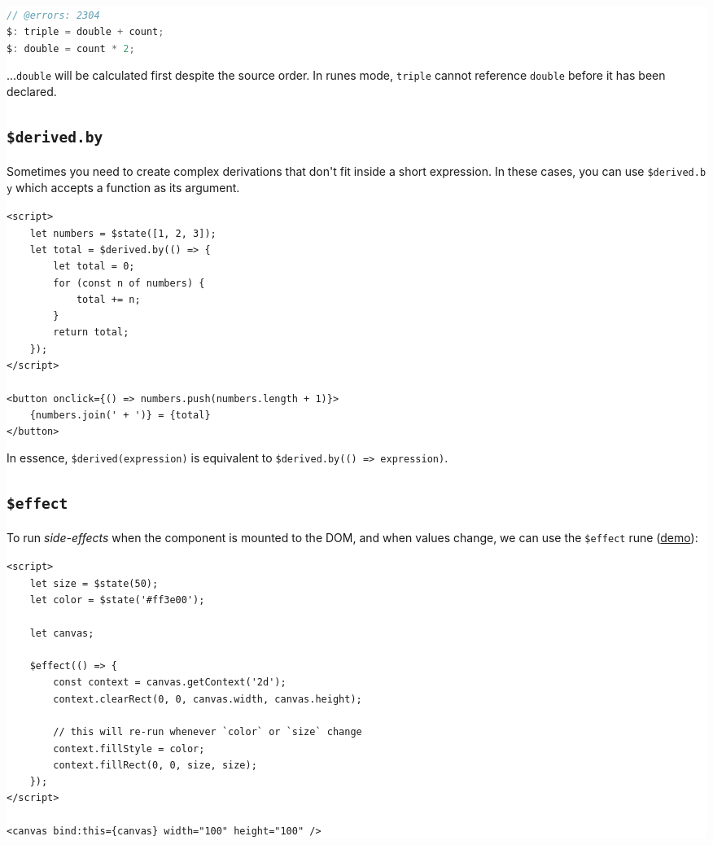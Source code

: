   ```js
  // @errors: 2304
  $: triple = double + count;
  $: double = count * 2;
  ```
  ...`double` will be calculated first despite the source order. In runes mode, `triple` cannot reference `double` before it has been declared.

## `$derived.by`

Sometimes you need to create complex derivations that don't fit inside a short expression. In these cases, you can use `$derived.by` which accepts a function as its argument.

```svelte
<script>
	let numbers = $state([1, 2, 3]);
	let total = $derived.by(() => {
		let total = 0;
		for (const n of numbers) {
			total += n;
		}
		return total;
	});
</script>

<button onclick={() => numbers.push(numbers.length + 1)}>
	{numbers.join(' + ')} = {total}
</button>
```

In essence, `$derived(expression)` is equivalent to `$derived.by(() => expression)`.

## `$effect`

To run _side-effects_ when the component is mounted to the DOM, and when values change, we can use the `$effect` rune ([demo](/#H4sIAAAAAAAAE31T24rbMBD9lUG7kAQ2sbdlX7xOYNk_aB_rQhRpbAsU2UiTW0P-vbrYubSlYGzmzMzROTPymdVKo2PFjzMzfIusYB99z14YnfoQuD1qQh-7bmdFQEonrOppVZmKNBI49QthCc-OOOH0LZ-9jxnR6c7eUpOnuv6KeT5JFdcqbvbcBcgDz1jXKGg6ncFyBedYR6IzLrAZwiN5vtSxaJA-EzadfJEjKw11C6GR22-BLH8B_wxdByWpvUYtqqal2XB6RVkG1CoHB6U1WJzbnYFDiwb3aGEdDa3Bm1oH12sQLTcNPp7r56m_00mHocSG97_zd7ICUXonA5fwKbPbkE2ZtMJGGVkEdctzQi4QzSwr9prnFYNk5hpmqVuqPQjNnfOJoMF22lUsrq_UfIN6lfSVyvQ7grB3X2mjMZYO3XO9w-U5iLx42qg29md3BP_ni5P4gy9ikTBlHxjLzAtPDlyYZmRdjAbGq7HprEQ7p64v4LU_guu0kvAkhBim3nMplWl8FreQD-CW20aZR0wq12t-KqDWeBywhvexKC3memmDwlHAv9q4Vo2ZK8KtK0CgX7u9J8wXbzdKv-nRnfF_2baTqlYoWUF2h5efl9-n0O6koAMAAA==)):

```svelte
<script>
	let size = $state(50);
	let color = $state('#ff3e00');

	let canvas;

	$effect(() => {
		const context = canvas.getContext('2d');
		context.clearRect(0, 0, canvas.width, canvas.height);

		// this will re-run whenever `color` or `size` change
		context.fillStyle = color;
		context.fillRect(0, 0, size, size);
	});
</script>

<canvas bind:this={canvas} width="100" height="100" />
```

